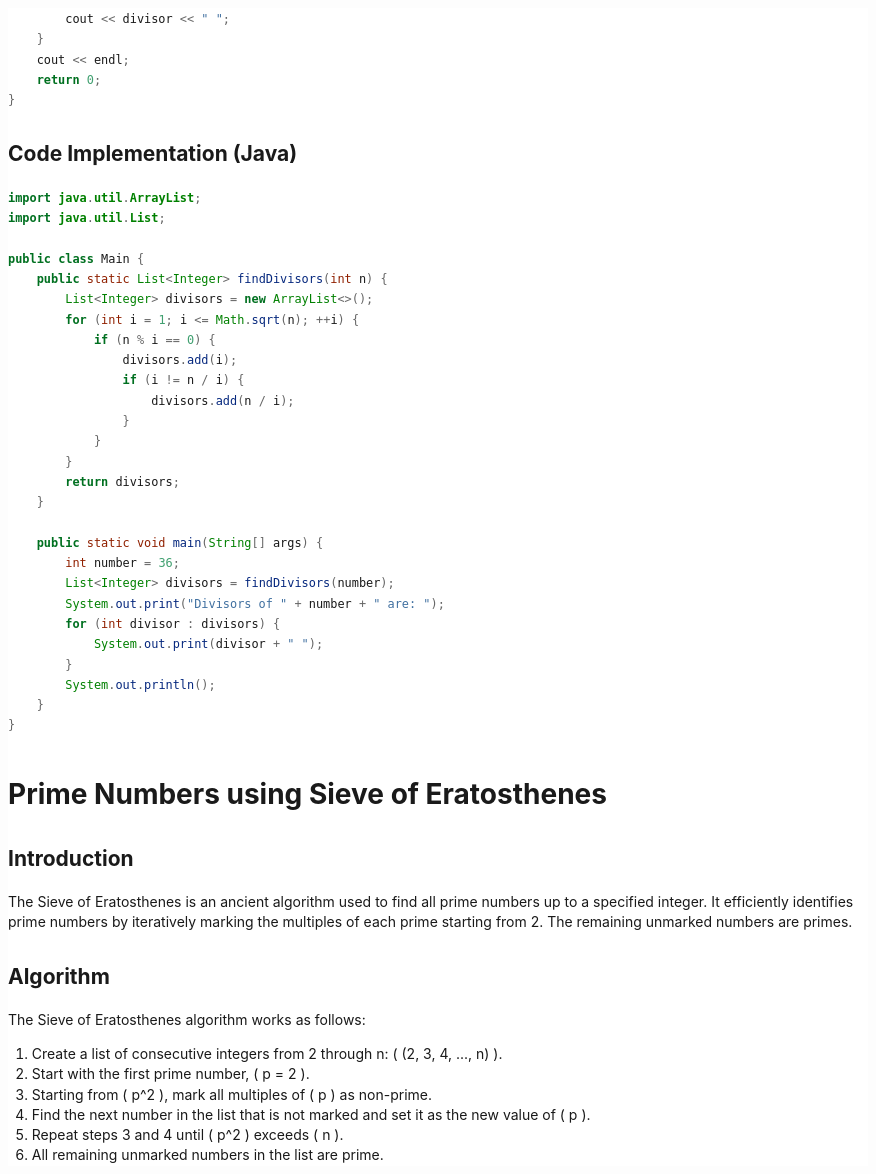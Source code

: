 ```cpp
        cout << divisor << " ";
    }
    cout << endl;
    return 0;
}
```
## Code Implementation (Java)
```java
import java.util.ArrayList;
import java.util.List;

public class Main {
    public static List<Integer> findDivisors(int n) {
        List<Integer> divisors = new ArrayList<>();
        for (int i = 1; i <= Math.sqrt(n); ++i) {
            if (n % i == 0) {
                divisors.add(i);
                if (i != n / i) {
                    divisors.add(n / i);
                }
            }
        }
        return divisors;
    }

    public static void main(String[] args) {
        int number = 36;
        List<Integer> divisors = findDivisors(number);
        System.out.print("Divisors of " + number + " are: ");
        for (int divisor : divisors) {
            System.out.print(divisor + " ");
        }
        System.out.println();
    }
}
```
# Prime Numbers using Sieve of Eratosthenes

## Introduction
The Sieve of Eratosthenes is an ancient algorithm used to find all prime numbers up to a specified integer. It efficiently identifies prime numbers by iteratively marking the multiples of each prime starting from 2. The remaining unmarked numbers are primes.

## Algorithm
The Sieve of Eratosthenes algorithm works as follows:

1. Create a list of consecutive integers from 2 through n: \( (2, 3, 4, ..., n) \).
2. Start with the first prime number, \( p = 2 \).
3. Starting from \( p^2 \), mark all multiples of \( p \) as non-prime.
4. Find the next number in the list that is not marked and set it as the new value of \( p \).
5. Repeat steps 3 and 4 until \( p^2 \) exceeds \( n \).
6. All remaining unmarked numbers in the list are prime.
